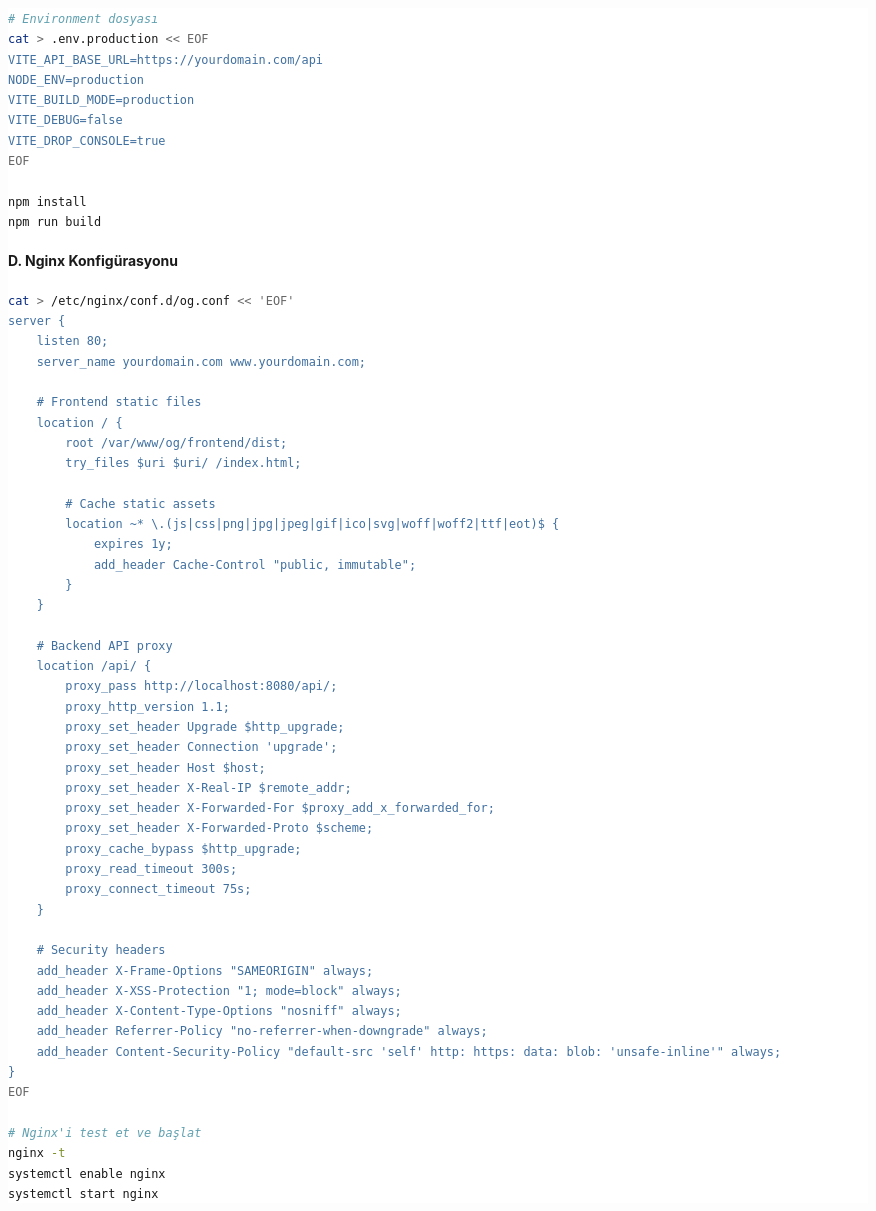 ```bash
# Environment dosyası
cat > .env.production << EOF
VITE_API_BASE_URL=https://yourdomain.com/api
NODE_ENV=production
VITE_BUILD_MODE=production
VITE_DEBUG=false
VITE_DROP_CONSOLE=true
EOF

npm install
npm run build
```

#### D. Nginx Konfigürasyonu
```bash
cat > /etc/nginx/conf.d/og.conf << 'EOF'
server {
    listen 80;
    server_name yourdomain.com www.yourdomain.com;
    
    # Frontend static files
    location / {
        root /var/www/og/frontend/dist;
        try_files $uri $uri/ /index.html;
        
        # Cache static assets
        location ~* \.(js|css|png|jpg|jpeg|gif|ico|svg|woff|woff2|ttf|eot)$ {
            expires 1y;
            add_header Cache-Control "public, immutable";
        }
    }
    
    # Backend API proxy
    location /api/ {
        proxy_pass http://localhost:8080/api/;
        proxy_http_version 1.1;
        proxy_set_header Upgrade $http_upgrade;
        proxy_set_header Connection 'upgrade';
        proxy_set_header Host $host;
        proxy_set_header X-Real-IP $remote_addr;
        proxy_set_header X-Forwarded-For $proxy_add_x_forwarded_for;
        proxy_set_header X-Forwarded-Proto $scheme;
        proxy_cache_bypass $http_upgrade;
        proxy_read_timeout 300s;
        proxy_connect_timeout 75s;
    }
    
    # Security headers
    add_header X-Frame-Options "SAMEORIGIN" always;
    add_header X-XSS-Protection "1; mode=block" always;
    add_header X-Content-Type-Options "nosniff" always;
    add_header Referrer-Policy "no-referrer-when-downgrade" always;
    add_header Content-Security-Policy "default-src 'self' http: https: data: blob: 'unsafe-inline'" always;
}
EOF

# Nginx'i test et ve başlat
nginx -t
systemctl enable nginx
systemctl start nginx
```
